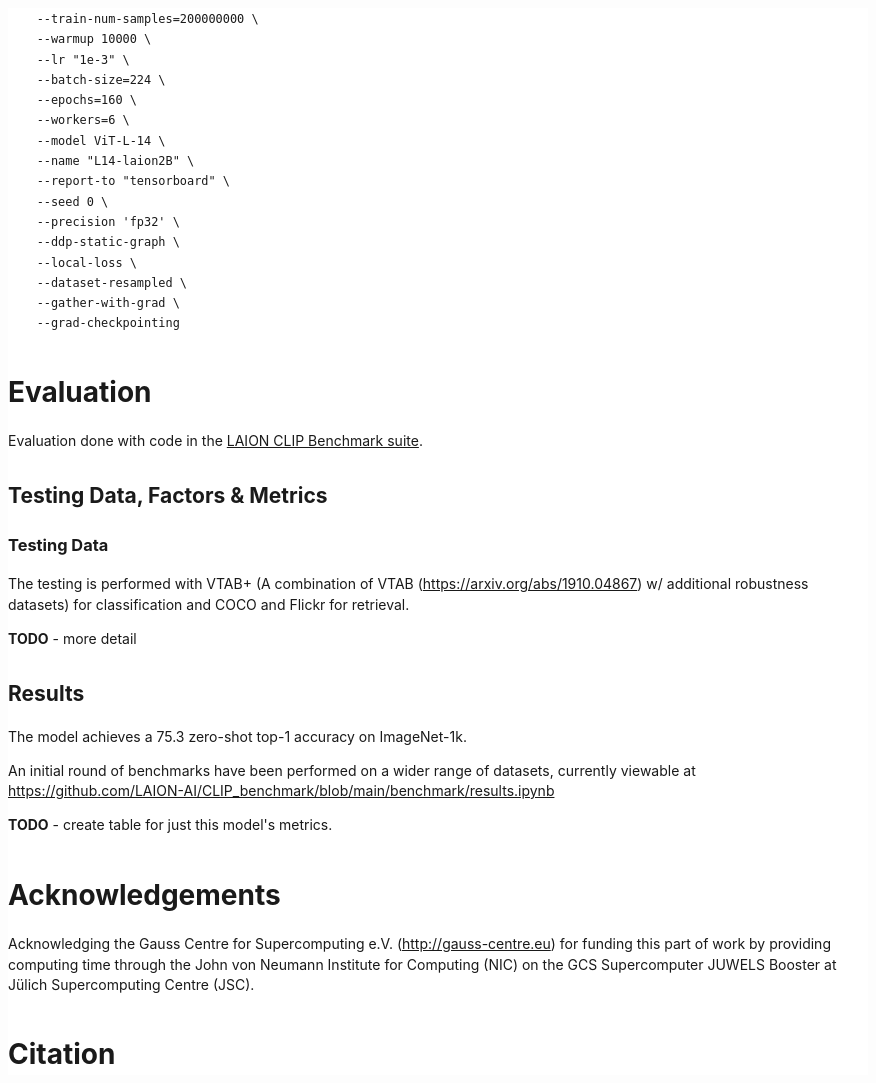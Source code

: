 ```
    --train-num-samples=200000000 \
    --warmup 10000 \
    --lr "1e-3" \
    --batch-size=224 \
    --epochs=160 \
    --workers=6 \
    --model ViT-L-14 \
    --name "L14-laion2B" \
    --report-to "tensorboard" \
    --seed 0 \
    --precision 'fp32' \
    --ddp-static-graph \
    --local-loss \
    --dataset-resampled \
    --gather-with-grad \
    --grad-checkpointing
```

# Evaluation

Evaluation done with code in the [LAION CLIP Benchmark suite](https://github.com/LAION-AI/CLIP_benchmark).

## Testing Data, Factors & Metrics

### Testing Data

The testing is performed with VTAB+ (A combination of VTAB (https://arxiv.org/abs/1910.04867) w/ additional robustness datasets) for classification and COCO and Flickr for retrieval.

**TODO** - more detail

## Results

The model achieves a 75.3 zero-shot top-1 accuracy on ImageNet-1k.

An initial round of benchmarks have been performed on a wider range of datasets, currently viewable at https://github.com/LAION-AI/CLIP_benchmark/blob/main/benchmark/results.ipynb

**TODO** - create table for just this model's metrics.

# Acknowledgements

Acknowledging the Gauss Centre for Supercomputing e.V. (http://gauss-centre.eu) for funding this part of work by providing computing time through the John von Neumann Institute for Computing (NIC) on the GCS Supercomputer JUWELS Booster at Jülich Supercomputing Centre (JSC).

# Citation
